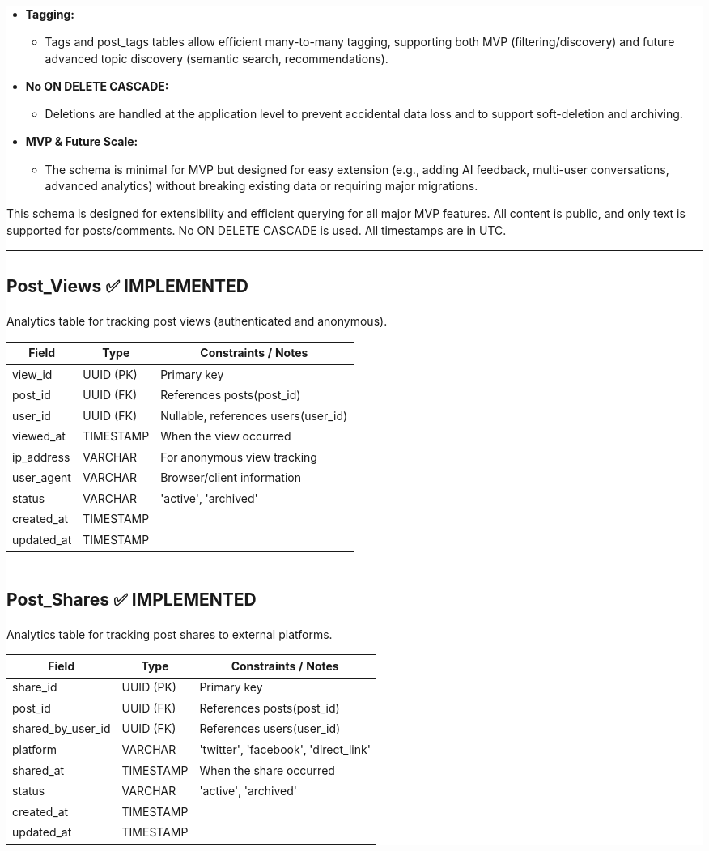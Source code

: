 - **Tagging:**
  - Tags and post_tags tables allow efficient many-to-many tagging, supporting both MVP (filtering/discovery) and future advanced topic discovery (semantic search, recommendations).

- **No ON DELETE CASCADE:**
  - Deletions are handled at the application level to prevent accidental data loss and to support soft-deletion and archiving.

- **MVP & Future Scale:**
  - The schema is minimal for MVP but designed for easy extension (e.g., adding AI feedback, multi-user conversations, advanced analytics) without breaking existing data or requiring major migrations.

This schema is designed for extensibility and efficient querying for all major MVP features. All content is public, and only text is supported for posts/comments. No ON DELETE CASCADE is used. All timestamps are in UTC.

---

## Post_Views ✅ IMPLEMENTED
Analytics table for tracking post views (authenticated and anonymous).

| Field      | Type           | Constraints / Notes                     |
|------------|----------------|-----------------------------------------|
| view_id    | UUID (PK)      | Primary key                             |
| post_id    | UUID (FK)      | References posts(post_id)               |
| user_id    | UUID (FK)      | Nullable, references users(user_id)     |
| viewed_at  | TIMESTAMP      | When the view occurred                  |
| ip_address | VARCHAR        | For anonymous view tracking             |
| user_agent | VARCHAR        | Browser/client information              |
| status     | VARCHAR        | 'active', 'archived'                    |
| created_at | TIMESTAMP      |                                         |
| updated_at | TIMESTAMP      |                                         |

---

## Post_Shares ✅ IMPLEMENTED
Analytics table for tracking post shares to external platforms.

| Field             | Type      | Constraints / Notes                     |
|-------------------|-----------|----------------------------------------|
| share_id          | UUID (PK) | Primary key                            |
| post_id           | UUID (FK) | References posts(post_id)              |
| shared_by_user_id | UUID (FK) | References users(user_id)              |
| platform          | VARCHAR   | 'twitter', 'facebook', 'direct_link'  |
| shared_at         | TIMESTAMP | When the share occurred                |
| status            | VARCHAR   | 'active', 'archived'                   |
| created_at        | TIMESTAMP |                                        |
| updated_at        | TIMESTAMP |                                        |

